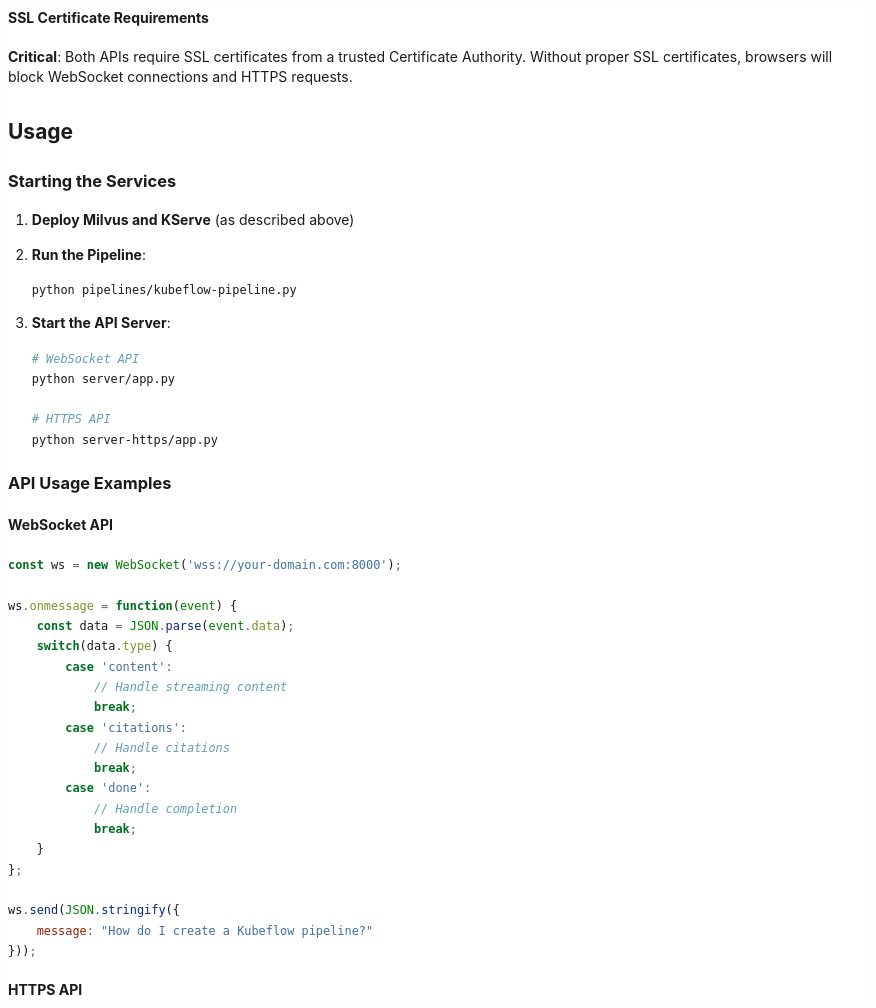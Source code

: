 #### SSL Certificate Requirements

**Critical**: Both APIs require SSL certificates from a trusted Certificate Authority. Without proper SSL certificates, browsers will block WebSocket connections and HTTPS requests.

## Usage

### Starting the Services

1. **Deploy Milvus and KServe** (as described above)

2. **Run the Pipeline**:
   ```bash
   python pipelines/kubeflow-pipeline.py
   ```

3. **Start the API Server**:
   ```bash
   # WebSocket API
   python server/app.py

   # HTTPS API
   python server-https/app.py
   ```

### API Usage Examples

#### WebSocket API

```javascript
const ws = new WebSocket('wss://your-domain.com:8000');

ws.onmessage = function(event) {
    const data = JSON.parse(event.data);
    switch(data.type) {
        case 'content':
            // Handle streaming content
            break;
        case 'citations':
            // Handle citations
            break;
        case 'done':
            // Handle completion
            break;
    }
};

ws.send(JSON.stringify({
    message: "How do I create a Kubeflow pipeline?"
}));
```

#### HTTPS API
